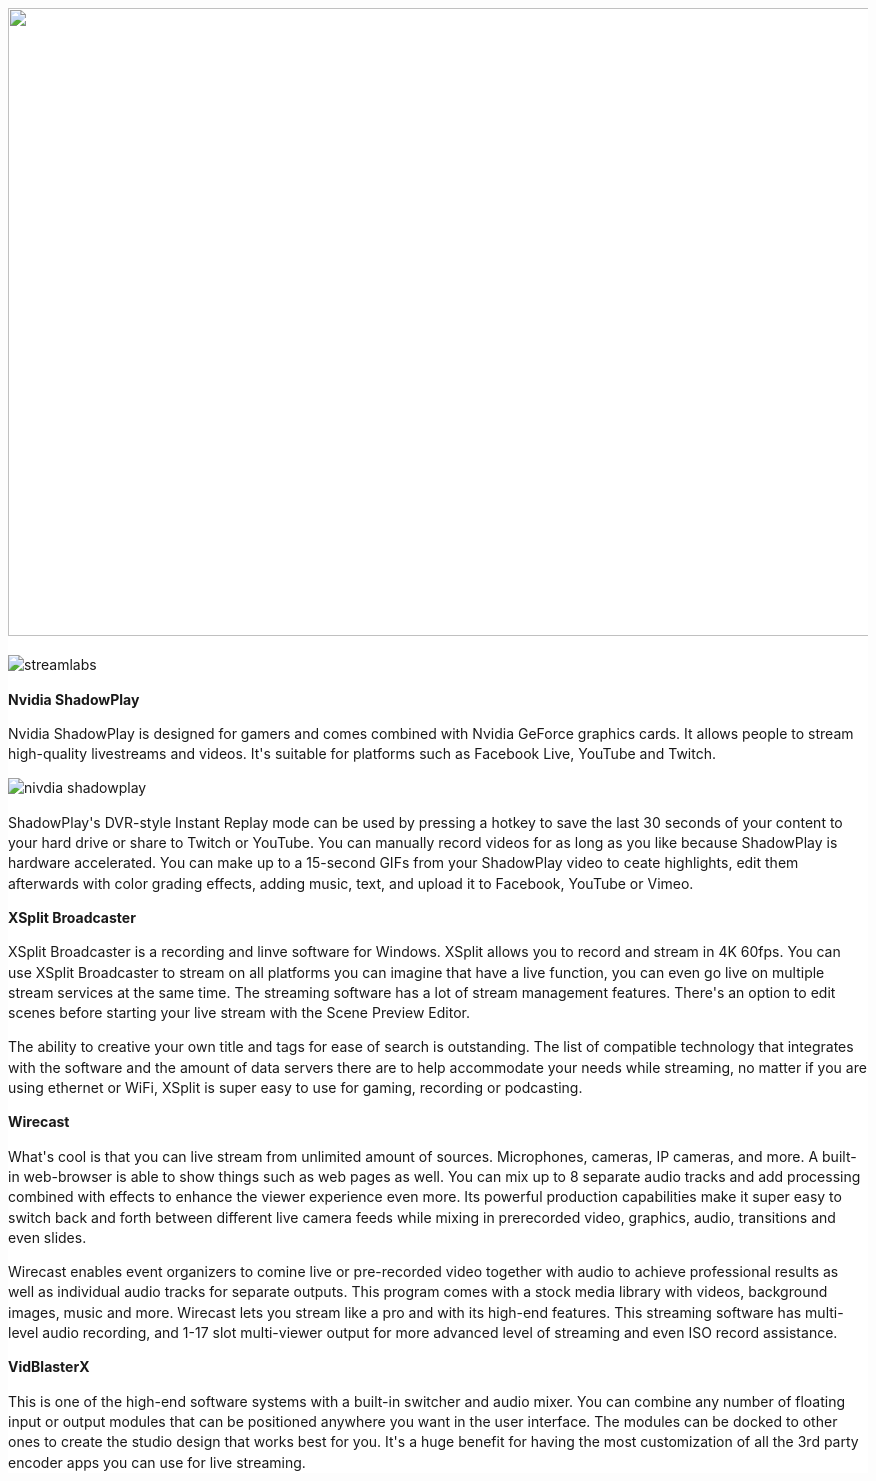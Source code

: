 
<a href="https://thefitville.pxf.io/c/5597632/1526796/15852" target="_top" id="1526796"><img src="//a.impactradius-go.com/display-ad/15852-1526796" border="0" alt="" width="1200" height="628"/></a><img height="0" width="0" src="https://imp.pxf.io/i/5597632/1526796/15852" style="position:absolute;visibility:hidden;" border="0" />

![streamlabs](https://images.wondershare.com/filmora/article-images/streamlabs-desktop.jpg)

**Nvidia ShadowPlay**

Nvidia ShadowPlay is designed for gamers and comes combined with Nvidia GeForce graphics cards. It allows people to stream high-quality livestreams and videos. It's suitable for platforms such as Facebook Live, YouTube and Twitch.

![nivdia shadowplay](https://images.wondershare.com/filmora/article-images/shadowplay-record.jpg)

ShadowPlay's DVR-style Instant Replay mode can be used by pressing a hotkey to save the last 30 seconds of your content to your hard drive or share to Twitch or YouTube. You can manually record videos for as long as you like because ShadowPlay is hardware accelerated. You can make up to a 15-second GIFs from your ShadowPlay video to ceate highlights, edit them afterwards with color grading effects, adding music, text, and upload it to Facebook, YouTube or Vimeo.

**XSplit Broadcaster**

XSplit Broadcaster is a recording and linve software for Windows. XSplit allows you to record and stream in 4K 60fps. You can use XSplit Broadcaster to stream on all platforms you can imagine that have a live function, you can even go live on multiple stream services at the same time. The streaming software has a lot of stream management features. There's an option to edit scenes before starting your live stream with the Scene Preview Editor.

The ability to creative your own title and tags for ease of search is outstanding. The list of compatible technology that integrates with the software and the amount of data servers there are to help accommodate your needs while streaming, no matter if you are using ethernet or WiFi, XSplit is super easy to use for gaming, recording or podcasting.

**Wirecast**

What's cool is that you can live stream from unlimited amount of sources. Microphones, cameras, IP cameras, and more. A built-in web-browser is able to show things such as web pages as well. You can mix up to 8 separate audio tracks and add processing combined with effects to enhance the viewer experience even more. Its powerful production capabilities make it super easy to switch back and forth between different live camera feeds while mixing in prerecorded video, graphics, audio, transitions and even slides.

Wirecast enables event organizers to comine live or pre-recorded video together with audio to achieve professional results as well as individual audio tracks for separate outputs. This program comes with a stock media library with videos, background images, music and more. Wirecast lets you stream like a pro and with its high-end features. This streaming software has multi-level audio recording, and 1-17 slot multi-viewer output for more advanced level of streaming and even ISO record assistance.

**VidBlasterX**

This is one of the high-end software systems with a built-in switcher and audio mixer. You can combine any number of floating input or output modules that can be positioned anywhere you want in the user interface. The modules can be docked to other ones to create the studio design that works best for you. It's a huge benefit for having the most customization of all the 3rd party encoder apps you can use for live streaming.
